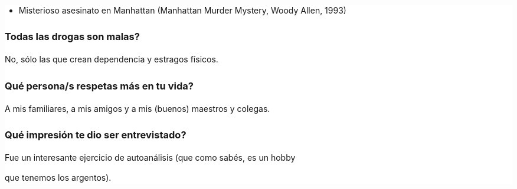   * Misterioso asesinato en Manhattan (Manhattan Murder Mystery, Woody Allen, 1993)





### Todas las drogas son malas?





No, sólo las que crean dependencia y estragos físicos.





### Qué persona/s respetas más en tu vida?





A mis familiares, a mis amigos y a mis (buenos) maestros y colegas.





### Qué impresión te dio ser entrevistado?





Fue un interesante ejercicio de autoanálisis (que como sabés, es un hobby   

que tenemos los argentos).




 
